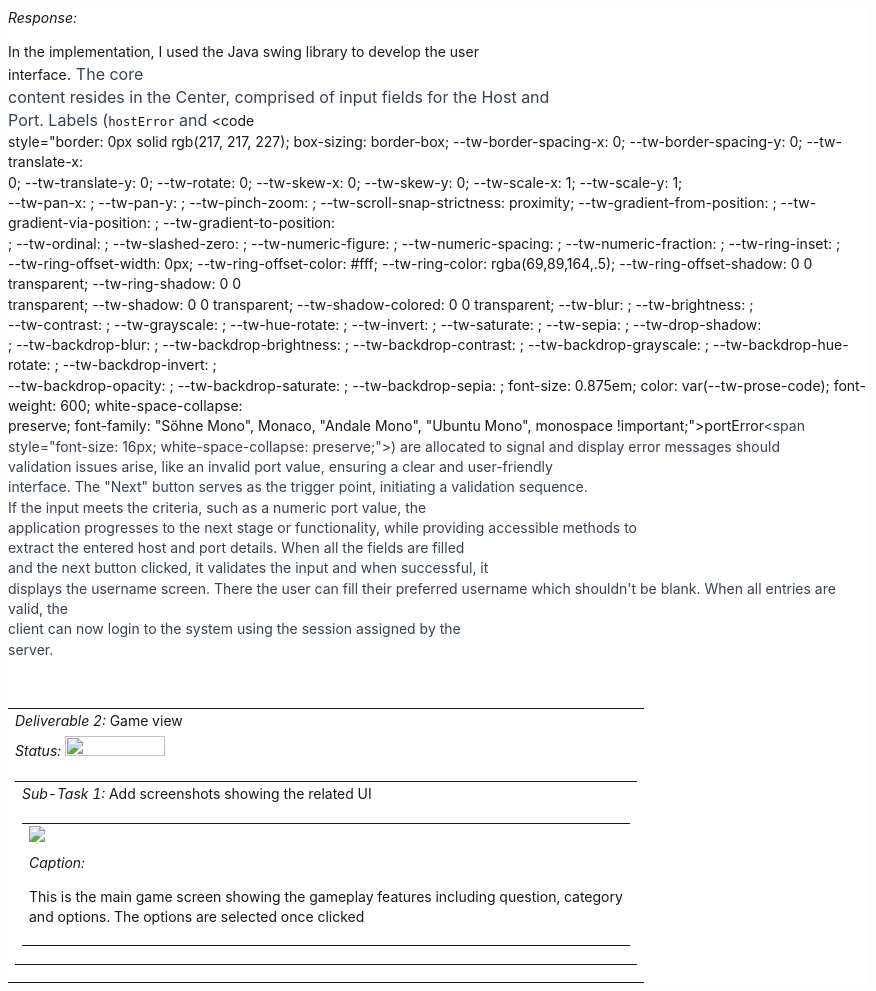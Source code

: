 <tr><td> <em>Response:</em> <p>In the implementation, I used the Java swing library to develop the user&nbsp;<br>interface<span style="color: rgb(55, 65, 81); font-family: Söhne, ui-sans-serif, system-ui, -apple-system, &quot;Segoe UI&quot;, Roboto,<br>Ubuntu, Cantarell, &quot;Noto Sans&quot;, sans-serif, &quot;Helvetica Neue&quot;, Arial, &quot;Apple Color Emoji&quot;, &quot;Segoe UI<br>Emoji&quot;, &quot;Segoe UI Symbol&quot;, &quot;Noto Color Emoji&quot;; font-size: 16px; white-space-collapse: preserve;">. The core<br>content resides in the Center, comprised of input fields for the Host and<br>Port. Labels (</span><code style="border: 0px solid rgb(217, 217, 227); box-sizing: border-box; --tw-border-spacing-x: 0;<br>--tw-border-spacing-y: 0; --tw-translate-x: 0; --tw-translate-y: 0; --tw-rotate: 0; --tw-skew-x: 0; --tw-skew-y: 0; --tw-scale-x:<br>1; --tw-scale-y: 1; --tw-pan-x: ; --tw-pan-y: ; --tw-pinch-zoom: ; --tw-scroll-snap-strictness: proximity; --tw-gradient-from-position: ;<br>--tw-gradient-via-position: ; --tw-gradient-to-position: ; --tw-ordinal: ; --tw-slashed-zero: ; --tw-numeric-figure: ; --tw-numeric-spacing: ; --tw-numeric-fraction:<br>; --tw-ring-inset: ; --tw-ring-offset-width: 0px; --tw-ring-offset-color: #fff; --tw-ring-color: rgba(69,89,164,.5); --tw-ring-offset-shadow: 0 0 transparent;<br>--tw-ring-shadow: 0 0 transparent; --tw-shadow: 0 0 transparent; --tw-shadow-colored: 0 0 transparent; --tw-blur:<br>; --tw-brightness: ; --tw-contrast: ; --tw-grayscale: ; --tw-hue-rotate: ; --tw-invert: ; --tw-saturate: ;<br>--tw-sepia: ; --tw-drop-shadow: ; --tw-backdrop-blur: ; --tw-backdrop-brightness: ; --tw-backdrop-contrast: ; --tw-backdrop-grayscale: ; --tw-backdrop-hue-rotate:<br>; --tw-backdrop-invert: ; --tw-backdrop-opacity: ; --tw-backdrop-saturate: ; --tw-backdrop-sepia: ; font-size: 0.875em; color: var(--tw-prose-code);<br>font-weight: 600; white-space-collapse: preserve; font-family: &quot;Söhne Mono&quot;, Monaco, &quot;Andale Mono&quot;, &quot;Ubuntu Mono&quot;, monospace<br>!important;">hostError</code><span style="color: rgb(55, 65, 81); font-family: Söhne, ui-sans-serif, system-ui, -apple-system, &quot;Segoe UI&quot;, Roboto,<br>Ubuntu, Cantarell, &quot;Noto Sans&quot;, sans-serif, &quot;Helvetica Neue&quot;, Arial, &quot;Apple Color Emoji&quot;, &quot;Segoe UI<br>Emoji&quot;, &quot;Segoe UI Symbol&quot;, &quot;Noto Color Emoji&quot;; font-size: 16px; white-space-collapse: preserve;"> and </span>&lt;code<br>style=&quot;border: 0px solid rgb(217, 217, 227); box-sizing: border-box; --tw-border-spacing-x: 0; --tw-border-spacing-y: 0; --tw-translate-x:<br>0; --tw-translate-y: 0; --tw-rotate: 0; --tw-skew-x: 0; --tw-skew-y: 0; --tw-scale-x: 1; --tw-scale-y: 1;<br>--tw-pan-x: ; --tw-pan-y: ; --tw-pinch-zoom: ; --tw-scroll-snap-strictness: proximity; --tw-gradient-from-position: ; --tw-gradient-via-position: ; --tw-gradient-to-position:<br>; --tw-ordinal: ; --tw-slashed-zero: ; --tw-numeric-figure: ; --tw-numeric-spacing: ; --tw-numeric-fraction: ; --tw-ring-inset: ;<br>--tw-ring-offset-width: 0px; --tw-ring-offset-color: #fff; --tw-ring-color: rgba(69,89,164,.5); --tw-ring-offset-shadow: 0 0 transparent; --tw-ring-shadow: 0 0<br>transparent; --tw-shadow: 0 0 transparent; --tw-shadow-colored: 0 0 transparent; --tw-blur: ; --tw-brightness: ;<br>--tw-contrast: ; --tw-grayscale: ; --tw-hue-rotate: ; --tw-invert: ; --tw-saturate: ; --tw-sepia: ; --tw-drop-shadow:<br>; --tw-backdrop-blur: ; --tw-backdrop-brightness: ; --tw-backdrop-contrast: ; --tw-backdrop-grayscale: ; --tw-backdrop-hue-rotate: ; --tw-backdrop-invert: ;<br>--tw-backdrop-opacity: ; --tw-backdrop-saturate: ; --tw-backdrop-sepia: ; font-size: 0.875em; color: var(--tw-prose-code); font-weight: 600; white-space-collapse:<br>preserve; font-family: &quot;Söhne Mono&quot;, Monaco, &quot;Andale Mono&quot;, &quot;Ubuntu Mono&quot;, monospace !important;&quot;&gt;portError</code><font color="#374151" face="Söhne,<br>ui-sans-serif, system-ui, -apple-system, Segoe UI, Roboto, Ubuntu, Cantarell, Noto Sans, sans-serif, Helvetica Neue,<br>Arial, Apple Color Emoji, Segoe UI Emoji, Segoe UI Symbol, Noto Color Emoji">&lt;span<br>style=&quot;font-size: 16px; white-space-collapse: preserve;&quot;&gt;) are allocated to signal and display error messages should<br>validation issues arise, like an invalid port value, ensuring a clear and user-friendly<br>interface. The &quot;Next&quot; button serves as the trigger point, initiating a validation sequence.<br>If the input meets the criteria, such as a numeric port value, the<br>application progresses to the next stage or functionality, while providing accessible methods to<br>extract the entered host and port details. When all the fields are filled<br>and the next button clicked, it validates the input and when successful, it<br>displays the username screen. There the user can fill their preferred</span> <span style="font-size:<br>16px; white-space-collapse: preserve;">username which shouldn&#39;t be blank. When all entries are valid, the<br>client can now login to the system using the session assigned by the<br>server.</span></font><br></p><br></td></tr>
</table></td></tr>
<table><tr><td> <em>Deliverable 2: </em> Game view </td></tr><tr><td><em>Status: </em> <img width="100" height="20" src="https://user-images.githubusercontent.com/54863474/211707773-e6aef7cb-d5b2-4053-bbb1-b09fc609041e.png"></td></tr>
<tr><td><table><tr><td> <em>Sub-Task 1: </em> Add screenshots showing the related UI</td></tr>
<tr><td><table><tr><td><img width="768px" src="https://firebasestorage.googleapis.com/v0/b/learn-e1de9.appspot.com/o/assignments%2Fajo47%2F2023-12-12T19.43.55image.png.webp?alt=media&token=da1cafe1-c5e2-4b83-8f5e-f0b48b53e500"/></td></tr>
<tr><td> <em>Caption:</em> <p>This is the main game screen showing the gameplay features including question, category<br>and options. The options are selected once clicked<br></p>
</td></tr>
</table></td></tr>
</table></td></tr>